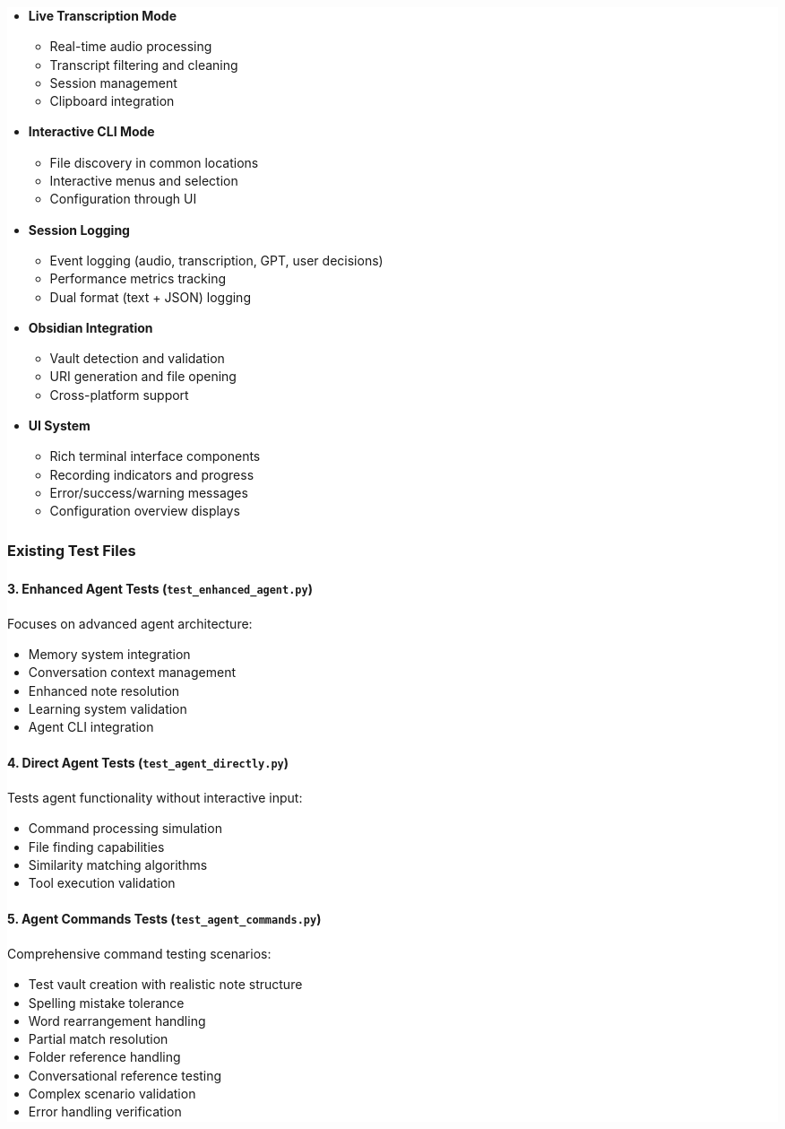 - **Live Transcription Mode**
  - Real-time audio processing
  - Transcript filtering and cleaning
  - Session management
  - Clipboard integration

- **Interactive CLI Mode**
  - File discovery in common locations
  - Interactive menus and selection
  - Configuration through UI

- **Session Logging**
  - Event logging (audio, transcription, GPT, user decisions)
  - Performance metrics tracking
  - Dual format (text + JSON) logging

- **Obsidian Integration**
  - Vault detection and validation
  - URI generation and file opening
  - Cross-platform support

- **UI System**
  - Rich terminal interface components
  - Recording indicators and progress
  - Error/success/warning messages
  - Configuration overview displays

### Existing Test Files

#### 3. Enhanced Agent Tests (`test_enhanced_agent.py`)
Focuses on advanced agent architecture:
- Memory system integration
- Conversation context management
- Enhanced note resolution
- Learning system validation
- Agent CLI integration

#### 4. Direct Agent Tests (`test_agent_directly.py`)
Tests agent functionality without interactive input:
- Command processing simulation
- File finding capabilities
- Similarity matching algorithms
- Tool execution validation

#### 5. Agent Commands Tests (`test_agent_commands.py`)
Comprehensive command testing scenarios:
- Test vault creation with realistic note structure
- Spelling mistake tolerance
- Word rearrangement handling
- Partial match resolution
- Folder reference handling
- Conversational reference testing
- Complex scenario validation
- Error handling verification
